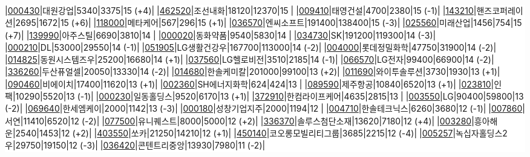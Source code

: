 |[000430](https://finance.daum.net/quotes/A000430)|대원강업|5340|3375|15 (+4)|
|[462520](https://finance.daum.net/quotes/A462520)|조선내화|18120|12370|15 |
|[009410](https://finance.daum.net/quotes/A009410)|태영건설|4700|2380|15 (-1)|
|[143210](https://finance.daum.net/quotes/A143210)|핸즈코퍼레이션|2695|1672|15 (+6)|
|[118000](https://finance.daum.net/quotes/A118000)|메타케어|567|296|15 (+1)|
|[036570](https://finance.daum.net/quotes/A036570)|엔씨소프트|191400|138400|15 (-3)|
|[025560](https://finance.daum.net/quotes/A025560)|미래산업|1456|754|15 (+7)|
|[139990](https://finance.daum.net/quotes/A139990)|아주스틸|6690|3810|14 |
|[000020](https://finance.daum.net/quotes/A000020)|동화약품|9540|5830|14 |
|[034730](https://finance.daum.net/quotes/A034730)|SK|191200|119300|14 (-3)|
|[000210](https://finance.daum.net/quotes/A000210)|DL|53000|29550|14 (-1)|
|[051905](https://finance.daum.net/quotes/A051905)|LG생활건강우|167700|113000|14 (-2)|
|[004000](https://finance.daum.net/quotes/A004000)|롯데정밀화학|47750|31900|14 (-2)|
|[014825](https://finance.daum.net/quotes/A014825)|동원시스템즈우|25200|16680|14 (+1)|
|[037560](https://finance.daum.net/quotes/A037560)|LG헬로비전|3510|2185|14 (-1)|
|[066570](https://finance.daum.net/quotes/A066570)|LG전자|99400|66900|14 (-2)|
|[336260](https://finance.daum.net/quotes/A336260)|두산퓨얼셀|20050|13330|14 (-2)|
|[014680](https://finance.daum.net/quotes/A014680)|한솔케미칼|201000|99100|13 (+2)|
|[011690](https://finance.daum.net/quotes/A011690)|와이투솔루션|3730|1930|13 (+1)|
|[090460](https://finance.daum.net/quotes/A090460)|비에이치|17400|11620|13 (+1)|
|[002360](https://finance.daum.net/quotes/A002360)|SH에너지화학|624|424|13 |
|[089590](https://finance.daum.net/quotes/A089590)|제주항공|10840|6520|13 (+1)|
|[023810](https://finance.daum.net/quotes/A023810)|인팩|10290|5520|13 (-1)|
|[000230](https://finance.daum.net/quotes/A000230)|일동홀딩스|9520|6170|13 (+1)|
|[372910](https://finance.daum.net/quotes/A372910)|한컴라이프케어|4635|2815|13 |
|[003550](https://finance.daum.net/quotes/A003550)|LG|90400|59800|13 (-2)|
|[069640](https://finance.daum.net/quotes/A069640)|한세엠케이|2000|1142|13 (-3)|
|[000180](https://finance.daum.net/quotes/A000180)|성창기업지주|2000|1194|12 |
|[004710](https://finance.daum.net/quotes/A004710)|한솔테크닉스|6260|3680|12 (-1)|
|[007860](https://finance.daum.net/quotes/A007860)|서연|11410|6520|12 (-2)|
|[077500](https://finance.daum.net/quotes/A077500)|유니퀘스트|8000|5000|12 (+2)|
|[336370](https://finance.daum.net/quotes/A336370)|솔루스첨단소재|13620|7180|12 (+4)|
|[003280](https://finance.daum.net/quotes/A003280)|흥아해운|2540|1453|12 (+2)|
|[403550](https://finance.daum.net/quotes/A403550)|쏘카|21250|14210|12 (+1)|
|[450140](https://finance.daum.net/quotes/A450140)|코오롱모빌리티그룹|3685|2215|12 (-4)|
|[005257](https://finance.daum.net/quotes/A005257)|녹십자홀딩스2우|29750|19150|12 (-3)|
|[036420](https://finance.daum.net/quotes/A036420)|콘텐트리중앙|13930|7980|11 (-2)|